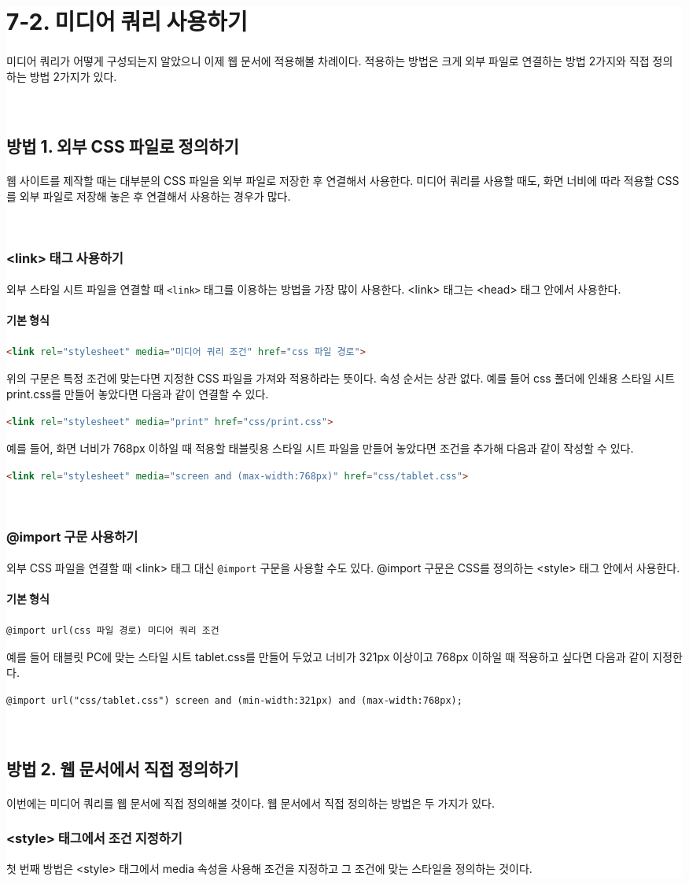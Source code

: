 # 7-2. 미디어 쿼리 사용하기
미디어 쿼리가 어떻게 구성되는지 알았으니 이제 웹 문서에 적용해볼 차례이다. 적용하는 방법은 크게 외부 파일로 연결하는 방법 2가지와 직접 정의하는 방법 2가지가 있다.

<br>

## 방법 1. 외부 CSS 파일로 정의하기
웹 사이트를 제작할 때는 대부분의 CSS 파일을 외부 파일로 저장한 후 연결해서 사용한다. 미디어 쿼리를 사용할 때도, 화면 너비에 따라 적용할 CSS를 외부 파일로 저장해 놓은 후 연결해서 사용하는 경우가 많다.

<br>

### \<link> 태그 사용하기
외부 스타일 시트 파일을 연결할 때 `<link>` 태그를 이용하는 방법을 가장 많이 사용한다. \<link> 태그는 \<head> 태그 안에서 사용한다.

#### 기본 형식
```html
<link rel="stylesheet" media="미디어 쿼리 조건" href="css 파일 경로">
```

위의 구문은 특정 조건에 맞는다면 지정한 CSS 파일을 가져와 적용하라는 뜻이다. 속성 순서는 상관 없다. 예를 들어 css 폴더에 인쇄용 스타일 시트 print.css를 만들어 놓았다면 다음과 같이 연결할 수 있다.

```html
<link rel="stylesheet" media="print" href="css/print.css">
```

예를 들어, 화면 너비가 768px 이하일 때 적용할 태블릿용 스타일 시트 파일을 만들어 놓았다면 조건을 추가해 다음과 같이 작성할 수 있다.

```html
<link rel="stylesheet" media="screen and (max-width:768px)" href="css/tablet.css">
```

<br>

### @import 구문 사용하기
외부 CSS 파일을 연결할 때 \<link> 태그 대신 `@import` 구문을 사용할 수도 있다. @import 구문은 CSS를 정의하는 \<style> 태그 안에서 사용한다.

#### 기본 형식
```html
@import url(css 파일 경로) 미디어 쿼리 조건
```

예를 들어 태블릿 PC에 맞는 스타일 시트 tablet.css를 만들어 두었고 너비가 321px 이상이고 768px 이하일 때 적용하고 싶다면 다음과 같이 지정한다.

```html
@import url("css/tablet.css") screen and (min-width:321px) and (max-width:768px);
```

<br>

## 방법 2. 웹 문서에서 직접 정의하기
이번에는 미디어 쿼리를 웹 문서에 직접 정의해볼 것이다. 웹 문서에서 직접 정의하는 방법은 두 가지가 있다.

### \<style> 태그에서 조건 지정하기
첫 번째 방법은 \<style> 태그에서 media 속성을 사용해 조건을 지정하고 그 조건에 맞는 스타일을 정의하는 것이다.
